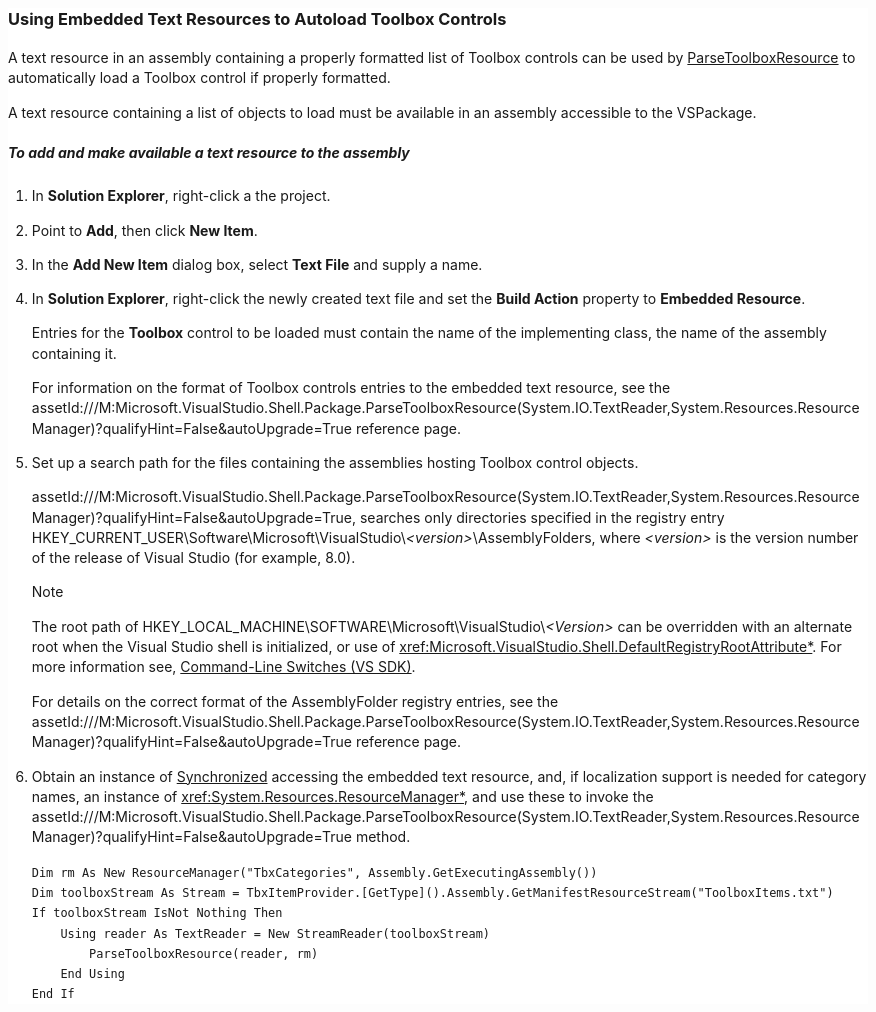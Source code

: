 ### Using Embedded Text Resources to Autoload Toolbox Controls  
 A text resource in an assembly containing a properly formatted list of Toolbox controls can be used by [ParseToolboxResource](assetId:///M:Microsoft.VisualStudio.Shell.Package.ParseToolboxResource(System.IO.TextReader,System.Resources.ResourceManager)?qualifyHint=False&autoUpgrade=True) to automatically load a Toolbox control if properly formatted.  
  
 A text resource containing a list of objects to load must be available in an assembly accessible to the VSPackage.  
  
##### To add and make available a text resource to the assembly  
  
1.  In **Solution Explorer**, right-click a the project.  
  
2.  Point to **Add**, then click **New Item**.  
  
3.  In the **Add New Item** dialog box, select **Text File** and supply a name.  
  
4.  In **Solution Explorer**, right-click the newly created text file and set the **Build Action** property to **Embedded Resource**.  
  
     Entries for the **Toolbox** control to be loaded must contain the name of the implementing class, the name of the assembly containing it.  
  
     For information on the format of Toolbox controls entries to the embedded text resource, see the assetId:///M:Microsoft.VisualStudio.Shell.Package.ParseToolboxResource(System.IO.TextReader,System.Resources.ResourceManager)?qualifyHint=False&autoUpgrade=True reference page.  
  
5.  Set up a search path for the files containing the assemblies hosting Toolbox control objects.  
  
     assetId:///M:Microsoft.VisualStudio.Shell.Package.ParseToolboxResource(System.IO.TextReader,System.Resources.ResourceManager)?qualifyHint=False&autoUpgrade=True, searches only directories specified in the registry entry HKEY_CURRENT_USER\Software\Microsoft\VisualStudio\\*<version\>*\AssemblyFolders, where *<version\>* is the version number of the release of Visual Studio (for example, 8.0).  
  
    > [!NOTE]
    >  The root path of HKEY_LOCAL_MACHINE\SOFTWARE\Microsoft\VisualStudio\\*<Version\>* can be overridden with an alternate root when the Visual Studio shell is initialized, or use of <xref:Microsoft.VisualStudio.Shell.DefaultRegistryRootAttribute*>. For more information see, [Command-Line Switches (VS SDK)](../vs140/command-line-switches--visual-studio-sdk-.md).  
  
     For details on the correct format of the AssemblyFolder registry entries, see the assetId:///M:Microsoft.VisualStudio.Shell.Package.ParseToolboxResource(System.IO.TextReader,System.Resources.ResourceManager)?qualifyHint=False&autoUpgrade=True reference page.  
  
6.  Obtain an instance of [Synchronized](assetId:///M:System.IO.TextReader.Synchronized(System.IO.TextReader)?qualifyHint=False&autoUpgrade=True) accessing the embedded text resource, and, if localization support is needed for category names, an instance of <xref:System.Resources.ResourceManager*>, and use these to invoke the assetId:///M:Microsoft.VisualStudio.Shell.Package.ParseToolboxResource(System.IO.TextReader,System.Resources.ResourceManager)?qualifyHint=False&autoUpgrade=True method.  
  
    ```vb#  
    Dim rm As New ResourceManager("TbxCategories", Assembly.GetExecutingAssembly())  
    Dim toolboxStream As Stream = TbxItemProvider.[GetType]().Assembly.GetManifestResourceStream("ToolboxItems.txt")  
    If toolboxStream IsNot Nothing Then   
        Using reader As TextReader = New StreamReader(toolboxStream)   
            ParseToolboxResource(reader, rm)   
        End Using   
    End If  
    ```  
  